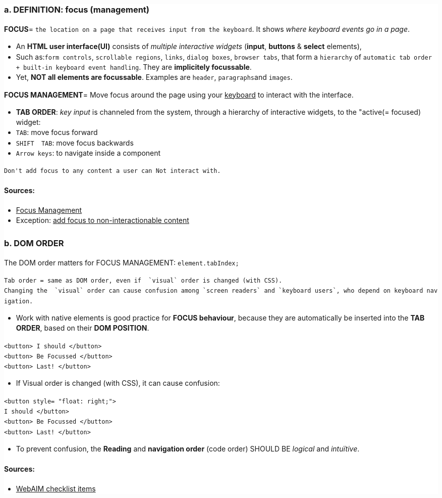 ### a. __DEFINITION__:  focus (management)
__FOCUS__= `the location on a page that receives input from the keyboard`. It shows _where keyboard events go in a page_.
- An __HTML user interface(UI)__ consists of _multiple interactive widgets_ (__input__, __buttons__ & __select__ elements), 
- Such as:`form controls`, `scrollable regions`, `links`, `dialog boxes`, `browser tabs`, that form a `hierarchy` of `automatic tab order + built-in keyboard event handling`. They are __implicitely focussable__.
- Yet, __NOT all elements are focussable__. Examples are `header`, `paragraphs`and `images`. 

__FOCUS MANAGEMENT__= Move focus around the page using your [keyboard](https://www.w3.org/TR/html5/editing.html#focus-management) to interact with the interface.
- __TAB ORDER__:  _key input_ is channeled from the system, through a hierarchy of interactive widgets, to the "active(= focused) widget:
- ```TAB```: move focus forward
- ```SHIFT  TAB```: move focus backwards
- ```Arrow keys```: to navigate inside a component
```
Don't add focus to any content a user can Not interact with.
```
#### Sources:
- [Focus Management](https://www.w3.org/TR/html5/editing.html#focus-management)
- Exception: [add focus to non-interactionable content](https://www.youtube.com/watch?time_continue=155&v=ifW_oy9hajU)

### b. DOM ORDER
The DOM order matters for FOCUS MANAGEMENT: `element.tabIndex;`
```
Tab order = same as DOM order, even if  `visual` order is changed (with CSS).
Changing the  `visual` order can cause confusion among `screen readers` and `keyboard users`, who depend on keyboard navigation. 
```
- Work with native elements is good practice for __FOCUS behaviour__, because they are automatically be inserted into the __TAB ORDER__, based on their __DOM POSITION__.
```
<button> I should </button>
<button> Be Focussed </button>
<button> Last! </button>
```
- If Visual order is changed (with CSS), it can cause confusion:
```
<button style= "float: right;"> 
I should </button>
<button> Be Focussed </button>
<button> Last! </button>
```
- To prevent confusion, the __Reading__ and __navigation order__ (code order) SHOULD BE _logical_ and _intuïtive_.

#### Sources: 
- [WebAIM checklist items](http://webaim.org/standards/wcag/checklist#sc1.3.2)
